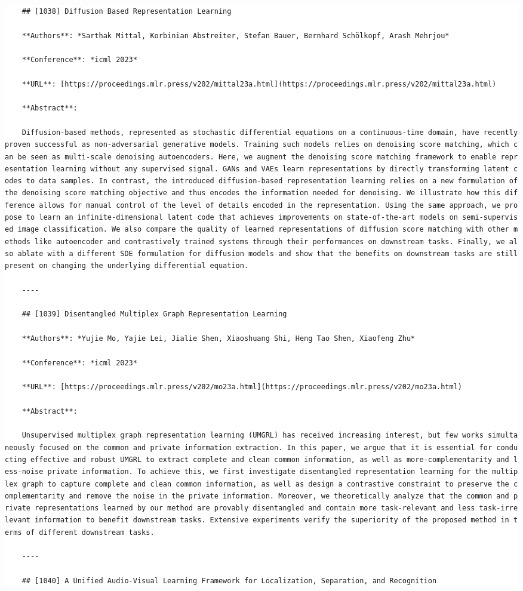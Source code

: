         ## [1038] Diffusion Based Representation Learning

        **Authors**: *Sarthak Mittal, Korbinian Abstreiter, Stefan Bauer, Bernhard Schölkopf, Arash Mehrjou*

        **Conference**: *icml 2023*

        **URL**: [https://proceedings.mlr.press/v202/mittal23a.html](https://proceedings.mlr.press/v202/mittal23a.html)

        **Abstract**:

        Diffusion-based methods, represented as stochastic differential equations on a continuous-time domain, have recently proven successful as non-adversarial generative models. Training such models relies on denoising score matching, which can be seen as multi-scale denoising autoencoders. Here, we augment the denoising score matching framework to enable representation learning without any supervised signal. GANs and VAEs learn representations by directly transforming latent codes to data samples. In contrast, the introduced diffusion-based representation learning relies on a new formulation of the denoising score matching objective and thus encodes the information needed for denoising. We illustrate how this difference allows for manual control of the level of details encoded in the representation. Using the same approach, we propose to learn an infinite-dimensional latent code that achieves improvements on state-of-the-art models on semi-supervised image classification. We also compare the quality of learned representations of diffusion score matching with other methods like autoencoder and contrastively trained systems through their performances on downstream tasks. Finally, we also ablate with a different SDE formulation for diffusion models and show that the benefits on downstream tasks are still present on changing the underlying differential equation.

        ----

        ## [1039] Disentangled Multiplex Graph Representation Learning

        **Authors**: *Yujie Mo, Yajie Lei, Jialie Shen, Xiaoshuang Shi, Heng Tao Shen, Xiaofeng Zhu*

        **Conference**: *icml 2023*

        **URL**: [https://proceedings.mlr.press/v202/mo23a.html](https://proceedings.mlr.press/v202/mo23a.html)

        **Abstract**:

        Unsupervised multiplex graph representation learning (UMGRL) has received increasing interest, but few works simultaneously focused on the common and private information extraction. In this paper, we argue that it is essential for conducting effective and robust UMGRL to extract complete and clean common information, as well as more-complementarity and less-noise private information. To achieve this, we first investigate disentangled representation learning for the multiplex graph to capture complete and clean common information, as well as design a contrastive constraint to preserve the complementarity and remove the noise in the private information. Moreover, we theoretically analyze that the common and private representations learned by our method are provably disentangled and contain more task-relevant and less task-irrelevant information to benefit downstream tasks. Extensive experiments verify the superiority of the proposed method in terms of different downstream tasks.

        ----

        ## [1040] A Unified Audio-Visual Learning Framework for Localization, Separation, and Recognition
